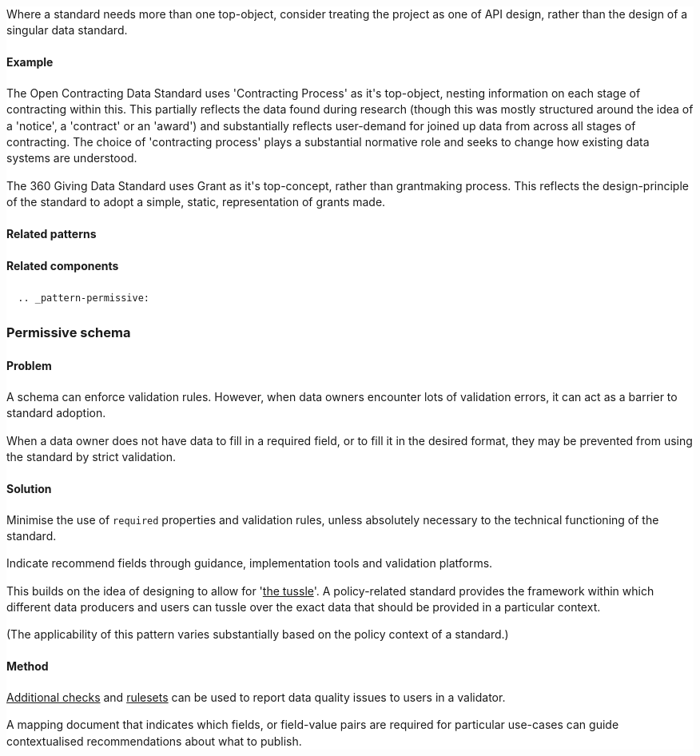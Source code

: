 Where a standard needs more than one top-object, consider treating the project as one of API design, rather than the design of a singular data standard. 

#### Example

The Open Contracting Data Standard uses 'Contracting Process' as it's top-object, nesting information on each stage of contracting within this. This partially reflects the data found during research (though this was mostly structured around the idea of a 'notice', a 'contract' or an 'award') and substantially reflects user-demand for joined up data from across all stages of contracting. The choice of 'contracting process' plays a substantial normative role and seeks to change how existing data systems are understood. 

The 360 Giving Data Standard uses Grant as it's top-concept, rather than grantmaking process. This reflects the design-principle of the standard to adopt a simple, static, representation of grants made. 

#### Related patterns

#### Related components



```eval_rst
  .. _pattern-permissive:
```

### Permissive schema

#### Problem

A schema can enforce validation rules. However, when data owners encounter lots of validation errors, it can act as a barrier to standard adoption. 

When a data owner does not have data to fill in a required field, or to fill it in the desired format, they may be prevented from using the standard by strict validation.

#### Solution

Minimise the use of `required` properties and validation rules, unless absolutely necessary to the technical functioning of the standard. 

Indicate recommend fields through guidance, implementation tools and validation platforms.

This builds on the idea of designing to allow for '[the tussle](http://conferences.sigcomm.org/sigcomm/2002/papers/tussle.pdf)'. A policy-related standard provides the framework within which different data producers and users can tussle over the exact data that should be provided in a particular context. 

(The applicability of this pattern varies substantially based on the policy context of a standard.)

#### Method

[Additional checks](component-additional-checks) and [rulesets](component-rulesets) can be used to report data quality issues to users in a validator. 

A mapping document that indicates which fields, or field-value pairs are required for particular use-cases can guide contextualised recommendations about what to publish. 
